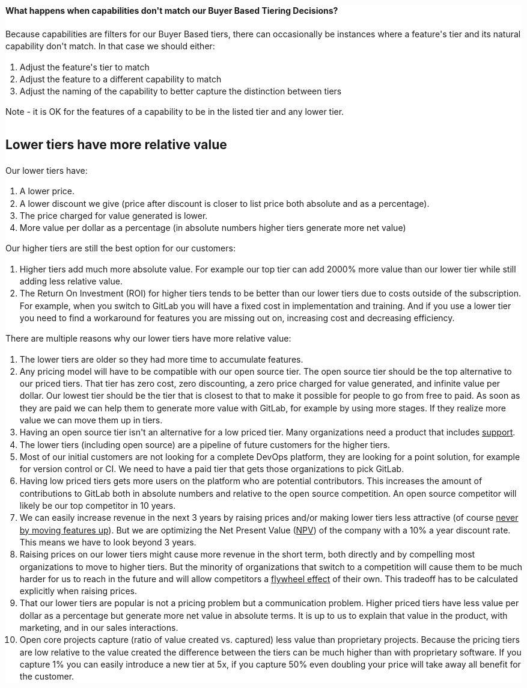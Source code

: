 #### What happens when capabilities don't match our Buyer Based Tiering Decisions?

Because capabilities are filters for our Buyer Based tiers, there can occasionally be instances where a feature's tier and its natural capability don't match. In that case we should either:

1. Adjust the feature's tier to match
1. Adjust the feature to a different capability to match
1. Adjust the naming of the capability to better capture the distinction between tiers

Note - it is OK for the features of a capability to be in the listed tier and any lower tier.

## Lower tiers have more relative value

Our lower tiers have:

1. A lower price.
1. A lower discount we give (price after discount is closer to list price both absolute and as a percentage).
1. The price charged for value generated is lower.
1. More value per dollar as a percentage (in absolute numbers higher tiers generate more net value)

Our higher tiers are still the best option for our customers:

1. Higher tiers add much more absolute value. For example our top tier can add 2000% more value than our lower tier while still adding less relative value.
1. The Return On Investment (ROI) for higher tiers tends to be better than our lower tiers due to costs outside of the subscription. For example, when you switch to GitLab you will have a fixed cost in implementation and training. And if you use a lower tier you need to find a workaround for features you are missing out on, increasing cost and decreasing efficiency.

There are multiple reasons why our lower tiers have more relative value:

1. The lower tiers are older so they had more time to accumulate features.
1. Any pricing model will have to be compatible with our open source tier. The open source tier should be the top alternative to our priced tiers. That tier has zero cost, zero discounting, a zero price charged for value generated, and infinite value per dollar. Our lowest tier should be the tier that is closest to that to make it possible for people to go from free to paid. As soon as they are paid we can help them to generate more value with GitLab, for example by using more stages. If they realize more value we can move them up in tiers.
1. Having an open source tier isn't an alternative for a low priced tier. Many organizations need a product that includes [support](https://support.gitlab.com/hc/en-us).
1. The lower tiers (including open source) are a pipeline of future customers for the higher tiers.
1. Most of our initial customers are not looking for a complete DevOps platform, they are looking for a point solution, for example for version control or CI. We need to have a paid tier that gets those organizations to pick GitLab.
1. Having low priced tiers gets more users on the platform who are potential contributors. This increases the amount of contributions to GitLab both in absolute numbers and relative to the open source competition. An open source competitor will likely be our top competitor in 10 years.
1. We can easily increase revenue in the next 3 years by raising prices and/or making lower tiers less attractive (of course [never by moving features up](#moving-a-feature-down)). But we are optimizing the Net Present Value ([NPV](https://www.investopedia.com/terms/n/npv.asp)) of the company with a 10% a year discount rate. This means we have to look beyond 3 years.
1. Raising prices on our lower tiers might cause more revenue in the short term, both directly and by compelling most organizations to move to higher tiers. But the minority of organizations that switch to a competition will cause them to be much harder for us to reach in the future and will allow competitors a [flywheel effect](/company/strategy/#dual-flywheels) of their own. This tradeoff has to be calculated explicitly when raising prices.
1. That our lower tiers are popular is not a pricing problem but a communication problem. Higher priced tiers have less value per dollar as a percentage but generate more net value in absolute terms. It is up to us to explain that value in the product, with marketing, and in our sales interactions.
1. Open core projects capture (ratio of value created vs. captured) less value than proprietary projects. Because the pricing tiers are low relative to the value created the difference between the tiers can be much higher than with proprietary software. If you capture 1% you can easily introduce a new tier at 5x, if you capture 50% even doubling your price will take away all benefit for the customer.